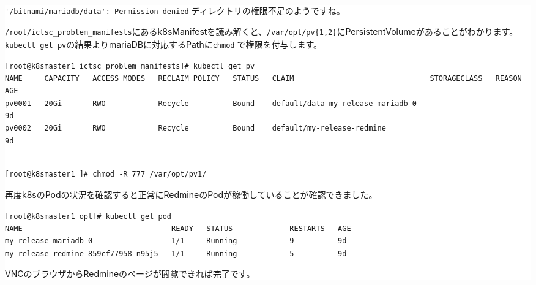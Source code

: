 
<p><code>'/bitnami/mariadb/data': Permission denied</code> ディレクトリの権限不足のようですね。</p>



<p><code>/root/ictsc_problem_manifests</code>にあるk8sManifestを読み解くと、<code>/var/opt/pv{1,2}</code>にPersistentVolumeがあることがわかります。  <br>
<code>kubectl get pv</code>の結果よりmariaDBに対応するPathに<code>chmod</code> で権限を付与します。</p>


<div class="wp-block-syntaxhighlighter-code "><pre class="brush: plain; title: ; title: ; notranslate" title=""><code>&#91;root@k8smaster1 ictsc_problem_manifests]# kubectl get pv
NAME     CAPACITY   ACCESS MODES   RECLAIM POLICY   STATUS   CLAIM                               STORAGECLASS   REASON   AGE
pv0001   20Gi       RWO            Recycle          Bound    default/data-my-release-mariadb-0                           9d
pv0002   20Gi       RWO            Recycle          Bound    default/my-release-redmine                                  9d

&#91;root@k8smaster1 ]# chmod -R 777 /var/opt/pv1/</code></pre></div>


<p>再度k8sのPodの状況を確認すると正常にRedmineのPodが稼働していることが確認できました。</p>


<div class="wp-block-syntaxhighlighter-code "><pre class="brush: plain; title: ; title: ; notranslate" title=""><code>&#91;root@k8smaster1 opt]# kubectl get pod
NAME                                  READY   STATUS             RESTARTS   AGE
my-release-mariadb-0                  1/1     Running            9          9d
my-release-redmine-859cf77958-n95j5   1/1     Running            5          9d</code></pre></div>


<p>VNCのブラウザからRedmineのページが閲覧できれば完了です。</p>
